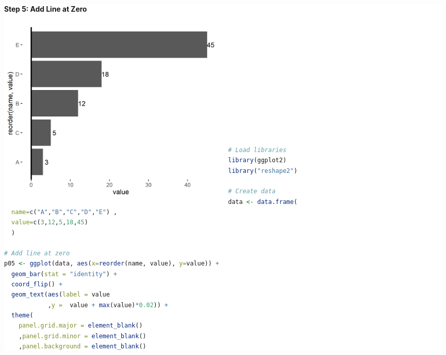 ```r
```

#### Step 5: Add Line at Zero

<img src="/assets/beyond_the_defaults/bar_chart/barplot_05.png" align="left" style="width:50%;height:50%;padding-right:10px;">

<br><br><br><br><br><br>
<br><br><br><br><br>

```r
# Load libraries
library(ggplot2)
library("reshape2")

# Create data
data <- data.frame(
  name=c("A","B","C","D","E") ,  
  value=c(3,12,5,18,45)
  )

# Add line at zero
p05 <- ggplot(data, aes(x=reorder(name, value), y=value)) + 
  geom_bar(stat = "identity") +
  coord_flip() +
  geom_text(aes(label = value
            ,y =  value + max(value)*0.02)) + 
  theme(
    panel.grid.major = element_blank()
    ,panel.grid.minor = element_blank()
    ,panel.background = element_blank()
```